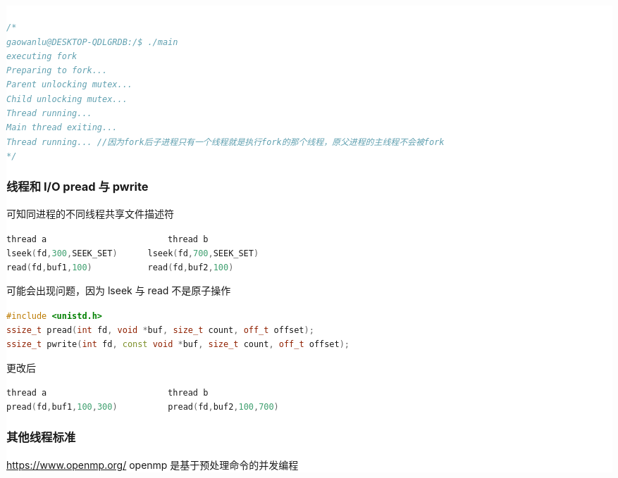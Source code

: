 ```cpp

/*
gaowanlu@DESKTOP-QDLGRDB:/$ ./main
executing fork
Preparing to fork...
Parent unlocking mutex...
Child unlocking mutex...
Thread running...
Main thread exiting...
Thread running... //因为fork后子进程只有一个线程就是执行fork的那个线程，原父进程的主线程不会被fork
*/
```

### 线程和 I/O pread 与 pwrite

可知同进程的不同线程共享文件描述符

```cpp
thread a                        thread b
lseek(fd,300,SEEK_SET)      lseek(fd,700,SEEK_SET)
read(fd,buf1,100)           read(fd,buf2,100)
```

可能会出现问题，因为 lseek 与 read 不是原子操作

```cpp
#include <unistd.h>
ssize_t pread(int fd, void *buf, size_t count, off_t offset);
ssize_t pwrite(int fd, const void *buf, size_t count, off_t offset);
```

更改后

```cpp
thread a                        thread b
pread(fd,buf1,100,300)          pread(fd,buf2,100,700)
```

### 其他线程标准

https://www.openmp.org/ openmp 是基于预处理命令的并发编程
